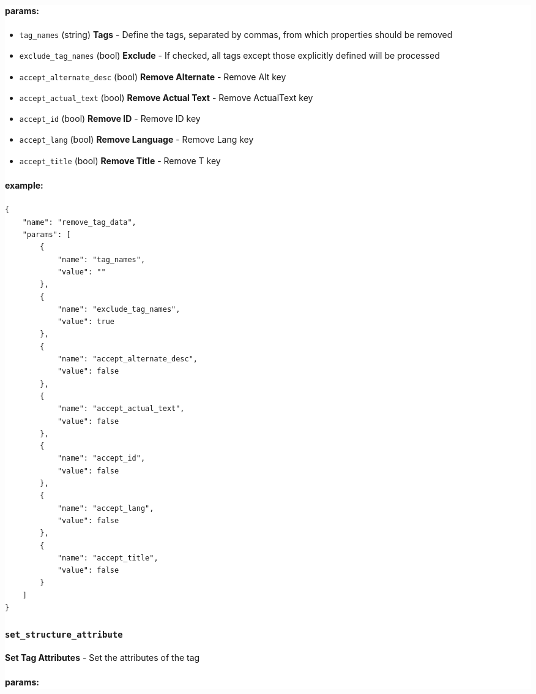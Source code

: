 #### params:

- `tag_names` (string) __Tags__ - Define the tags, separated by commas, from which properties should be removed

- `exclude_tag_names` (bool) __Exclude__ - If checked, all tags except those explicitly defined will be processed

- `accept_alternate_desc` (bool) __Remove Alternate__ - Remove Alt key

- `accept_actual_text` (bool) __Remove Actual Text__ - Remove ActualText key

- `accept_id` (bool) __Remove ID__ - Remove ID key

- `accept_lang` (bool) __Remove Language__ - Remove Lang key

- `accept_title` (bool) __Remove Title__ - Remove T key

#### example:
```
{
    "name": "remove_tag_data",
    "params": [
        {
            "name": "tag_names",
            "value": ""
        },
        {
            "name": "exclude_tag_names",
            "value": true
        },
        {
            "name": "accept_alternate_desc",
            "value": false
        },
        {
            "name": "accept_actual_text",
            "value": false
        },
        {
            "name": "accept_id",
            "value": false
        },
        {
            "name": "accept_lang",
            "value": false
        },
        {
            "name": "accept_title",
            "value": false
        }
    ]
}
```
### `set_structure_attribute`
__Set Tag Attributes__ - Set the attributes of the tag
#### params:
